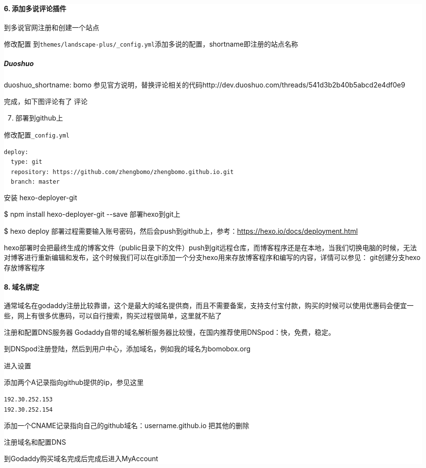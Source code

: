 #### 6. 添加多说评论插件

到多说官网注册和创建一个站点

修改配置
到`themes/landscape-plus/_config.yml`添加多说的配置，shortname即注册的站点名称

##### Duoshuo
duoshuo_shortname: bomo
参见官方说明，替换评论相关的代码http://dev.duoshuo.com/threads/541d3b2b40b5abcd2e4df0e9

完成，如下图评论有了
评论

7. 部署到github上

修改配置`_config.yml`

```
deploy:
  type: git
  repository: https://github.com/zhengbomo/zhengbomo.github.io.git
  branch: master
```
安装 hexo-deployer-git

$ npm install hexo-deployer-git --save
部署hexo到git上

$ hexo deploy
部署过程需要输入账号密码，然后会push到github上，参考：https://hexo.io/docs/deployment.html

hexo部署时会把最终生成的博客文件（public目录下的文件）push到git远程仓库，而博客程序还是在本地，当我们切换电脑的时候，无法对博客进行重新编辑和发布，这个时候我们可以在git添加一个分支hexo用来存放博客程序和编写的内容，详情可以参见： git创建分支hexo存放博客程序

#### 8. 域名绑定

通常域名在godaddy注册比较靠谱，这个是最大的域名提供商，而且不需要备案，支持支付宝付款，购买的时候可以使用优惠码会便宜一些，网上有很多优惠码，可以自行搜索，购买过程很简单，这里就不贴了

注册和配置DNS服务器
Godaddy自带的域名解析服务器比较慢，在国内推荐使用DNSpod：快，免费，稳定。

到DNSpod注册登陆，然后到用户中心，添加域名，例如我的域名为bomobox.org


进入设置

添加两个A记录指向github提供的ip，参见这里

```
192.30.252.153
192.30.252.154
```
添加一个CNAME记录指向自己的github域名：username.github.io
把其他的删除

注册域名和配置DNS

到Godaddy购买域名完成后完成后进入MyAccount

